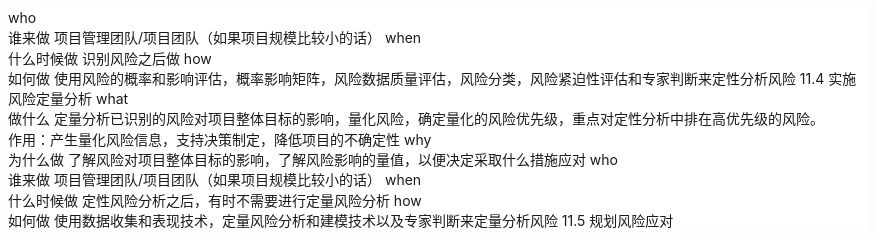  </tr>
 <tr style="height:27.0pt" height="36">
  <td style="height:27.0pt;border-top:none;
  width:66pt" width="88" height="36">who<br>
    谁来做</td>
  <td style="border-top:none;border-left:none;
  width:607pt" width="809">项目管理团队/项目团队（如果项目规模比较小的话）</td>
 </tr>
 <tr style="height:27.0pt" height="36">
  <td style="height:27.0pt;border-top:none;
  width:66pt" width="88" height="36">when<br>
    什么时候做</td>
  <td style="border-top:none;border-left:none;
  width:607pt" width="809">识别风险之后做</td>
 </tr>
 <tr style="height:27.0pt" height="36">
  <td style="height:27.0pt;border-top:none;
  width:66pt" width="88" height="36">how<br>
    如何做</td>
  <td style="border-top:none;border-left:none;
  width:607pt" width="809">使用风险的概率和影响评估，概率影响矩阵，风险数据质量评估，风险分类，风险紧迫性评估和专家判断来定性分析风险</td>
 </tr>
 <tr style="height:13.5pt" height="18">
  <td colspan="2" style="height:13.5pt" height="18">11.4 实施风险定量分析</td>
 </tr>
 <tr style="height:40.5pt" height="54">
  <td style="height:40.5pt;border-top:none;
  width:66pt" width="88" height="54">what<br>
    做什么</td>
  <td style="border-top:none;border-left:none;
  width:607pt" width="809">定量分析已识别的风险对项目整体目标的影响，量化风险，确定量化的风险优先级，重点对定性分析中排在高优先级的风险。<br>
    作用：产生量化风险信息，支持决策制定，降低项目的不确定性</td>
 </tr>
 <tr style="height:27.0pt" height="36">
  <td style="height:27.0pt;border-top:none;
  width:66pt" width="88" height="36">why<br>
    为什么做</td>
  <td style="border-top:none;border-left:none;
  width:607pt" width="809">了解风险对项目整体目标的影响，了解风险影响的量值，以便决定采取什么措施应对</td>
 </tr>
 <tr style="height:27.0pt" height="36">
  <td style="height:27.0pt;border-top:none;
  width:66pt" width="88" height="36">who<br>
    谁来做</td>
  <td style="border-top:none;border-left:none;
  width:607pt" width="809">项目管理团队/项目团队（如果项目规模比较小的话）</td>
 </tr>
 <tr style="height:27.0pt" height="36">
  <td style="height:27.0pt;border-top:none;
  width:66pt" width="88" height="36">when<br>
    什么时候做</td>
  <td style="border-top:none;border-left:none;
  width:607pt" width="809">定性风险分析之后，有时不需要进行定量风险分析</td>
 </tr>
 <tr style="height:27.0pt" height="36">
  <td style="height:27.0pt;border-top:none;
  width:66pt" width="88" height="36">how<br>
    如何做</td>
  <td style="border-top:none;border-left:none;
  width:607pt" width="809">使用数据收集和表现技术，定量风险分析和建模技术以及专家判断来定量分析风险</td>
 </tr>
 <tr style="height:13.5pt" height="18">
  <td colspan="2" style="height:13.5pt" height="18">11.5 规划风险应对</td>
 </tr>